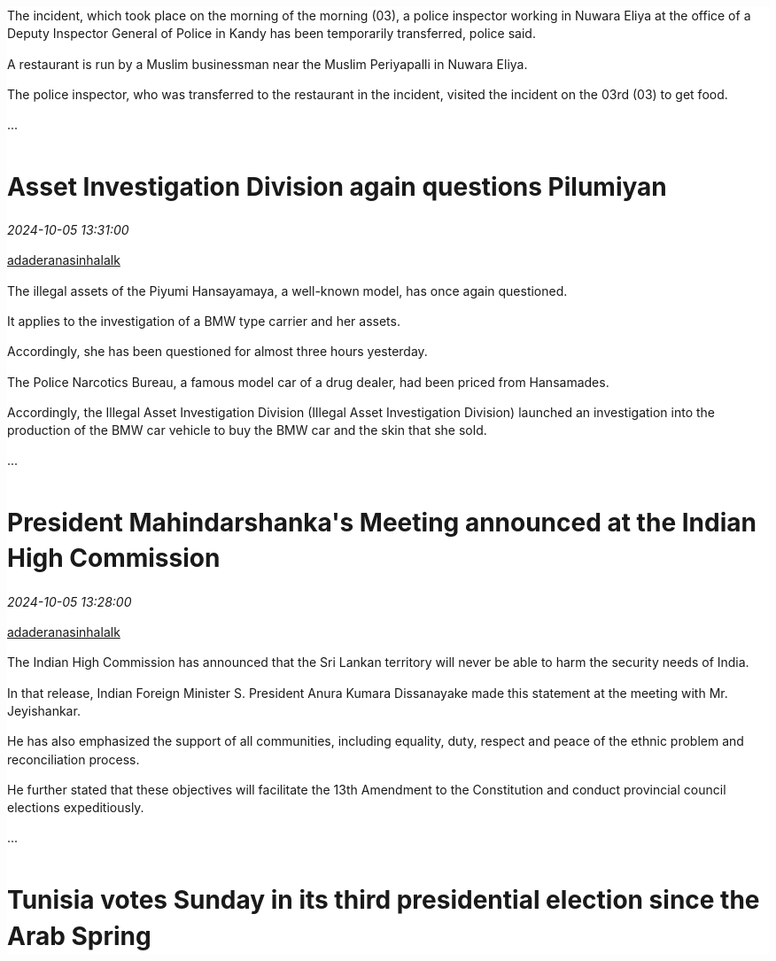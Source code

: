 The incident, which took place on the morning of the morning (03), a police inspector working in Nuwara Eliya at the office of a Deputy Inspector General of Police in Kandy has been temporarily transferred, police said.

A restaurant is run by a Muslim businessman near the Muslim Periyapalli in Nuwara Eliya.

The police inspector, who was transferred to the restaurant in the incident, visited the incident on the 03rd (03) to get food.

...



# Asset Investigation Division again questions Pilumiyan

*2024-10-05 13:31:00*

[adaderanasinhalalk](http://sinhala.adaderana.lk/news/201869)

The illegal assets of the Piyumi Hansayamaya, a well-known model, has once again questioned.

It applies to the investigation of a BMW type carrier and her assets.

Accordingly, she has been questioned for almost three hours yesterday.

The Police Narcotics Bureau, a famous model car of a drug dealer, had been priced from Hansamades.

Accordingly, the Illegal Asset Investigation Division (Illegal Asset Investigation Division) launched an investigation into the production of the BMW car vehicle to buy the BMW car and the skin that she sold.

...



# President Mahindarshanka's Meeting announced at the Indian High Commission

*2024-10-05 13:28:00*

[adaderanasinhalalk](http://sinhala.adaderana.lk/news/201868)

The Indian High Commission has announced that the Sri Lankan territory will never be able to harm the security needs of India.

In that release, Indian Foreign Minister S. President Anura Kumara Dissanayake made this statement at the meeting with Mr. Jeyishankar.

He has also emphasized the support of all communities, including equality, duty, respect and peace of the ethnic problem and reconciliation process.

He further stated that these objectives will facilitate the 13th Amendment to the Constitution and conduct provincial council elections expeditiously.

...



# Tunisia votes Sunday in its third presidential election since the Arab Spring

